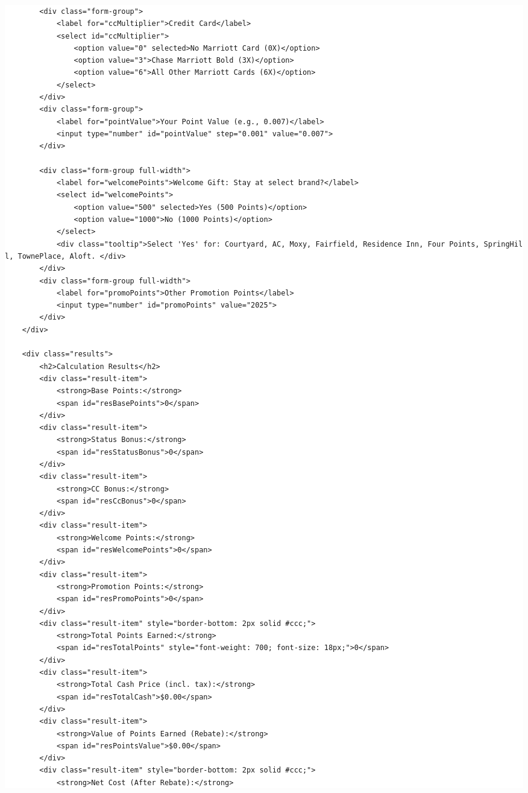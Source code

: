             <div class="form-group">
                <label for="ccMultiplier">Credit Card</label>
                <select id="ccMultiplier">
                    <option value="0" selected>No Marriott Card (0X)</option>
                    <option value="3">Chase Marriott Bold (3X)</option>
                    <option value="6">All Other Marriott Cards (6X)</option>
                </select>
            </div>
            <div class="form-group">
                <label for="pointValue">Your Point Value (e.g., 0.007)</label>
                <input type="number" id="pointValue" step="0.001" value="0.007">
            </div>
            
            <div class="form-group full-width">
                <label for="welcomePoints">Welcome Gift: Stay at select brand?</label>
                <select id="welcomePoints">
                    <option value="500" selected>Yes (500 Points)</option>
                    <option value="1000">No (1000 Points)</option>
                </select>
                <div class="tooltip">Select 'Yes' for: Courtyard, AC, Moxy, Fairfield, Residence Inn, Four Points, SpringHill, TownePlace, Aloft. </div>
            </div>
            <div class="form-group full-width">
                <label for="promoPoints">Other Promotion Points</label>
                <input type="number" id="promoPoints" value="2025">
            </div>
        </div>
        
        <div class="results">
            <h2>Calculation Results</h2>
            <div class="result-item">
                <strong>Base Points:</strong>
                <span id="resBasePoints">0</span>
            </div>
            <div class="result-item">
                <strong>Status Bonus:</strong>
                <span id="resStatusBonus">0</span>
            </div>
            <div class="result-item">
                <strong>CC Bonus:</strong>
                <span id="resCcBonus">0</span>
            </div>
            <div class="result-item">
                <strong>Welcome Points:</strong>
                <span id="resWelcomePoints">0</span>
            </div>
            <div class="result-item">
                <strong>Promotion Points:</strong>
                <span id="resPromoPoints">0</span>
            </div>
            <div class="result-item" style="border-bottom: 2px solid #ccc;">
                <strong>Total Points Earned:</strong>
                <span id="resTotalPoints" style="font-weight: 700; font-size: 18px;">0</span>
            </div>
            <div class="result-item">
                <strong>Total Cash Price (incl. tax):</strong>
                <span id="resTotalCash">$0.00</span>
            </div>
            <div class="result-item">
                <strong>Value of Points Earned (Rebate):</strong>
                <span id="resPointsValue">$0.00</span>
            </div>
            <div class="result-item" style="border-bottom: 2px solid #ccc;">
                <strong>Net Cost (After Rebate):</strong>